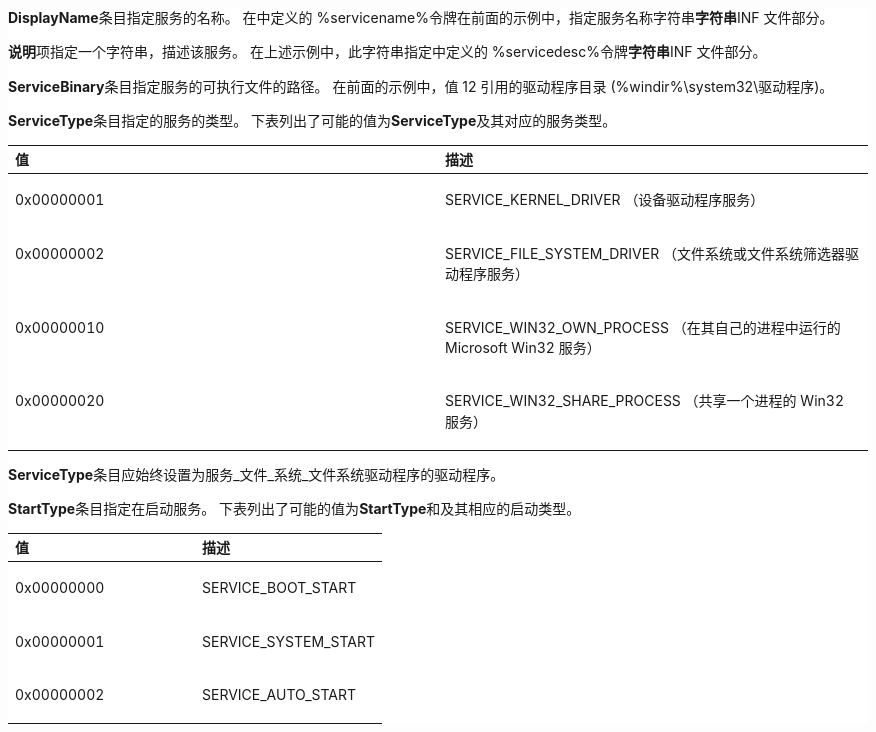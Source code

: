 **DisplayName**条目指定服务的名称。 在中定义的 %servicename%令牌在前面的示例中，指定服务名称字符串**字符串**INF 文件部分。

**说明**项指定一个字符串，描述该服务。 在上述示例中，此字符串指定中定义的 %servicedesc%令牌**字符串**INF 文件部分。

**ServiceBinary**条目指定服务的可执行文件的路径。 在前面的示例中，值 12 引用的驱动程序目录 (%windir%\\system32\\驱动程序)。

**ServiceType**条目指定的服务的类型。 下表列出了可能的值为**ServiceType**及其对应的服务类型。

<table>
<colgroup>
<col width="50%" />
<col width="50%" />
</colgroup>
<thead>
<tr class="header">
<th align="left">值</th>
<th align="left">描述</th>
</tr>
</thead>
<tbody>
<tr class="odd">
<td align="left"><p>0x00000001</p></td>
<td align="left"><p>SERVICE_KERNEL_DRIVER （设备驱动程序服务）</p></td>
</tr>
<tr class="even">
<td align="left"><p>0x00000002</p></td>
<td align="left"><p>SERVICE_FILE_SYSTEM_DRIVER （文件系统或文件系统筛选器驱动程序服务）</p></td>
</tr>
<tr class="odd">
<td align="left"><p>0x00000010</p></td>
<td align="left"><p>SERVICE_WIN32_OWN_PROCESS （在其自己的进程中运行的 Microsoft Win32 服务）</p></td>
</tr>
<tr class="even">
<td align="left"><p>0x00000020</p></td>
<td align="left"><p>SERVICE_WIN32_SHARE_PROCESS （共享一个进程的 Win32 服务）</p></td>
</tr>
</tbody>
</table>

 

**ServiceType**条目应始终设置为服务\_文件\_系统\_文件系统驱动程序的驱动程序。

**StartType**条目指定在启动服务。 下表列出了可能的值为**StartType**和及其相应的启动类型。

<table>
<colgroup>
<col width="50%" />
<col width="50%" />
</colgroup>
<thead>
<tr class="header">
<th align="left">值</th>
<th align="left">描述</th>
</tr>
</thead>
<tbody>
<tr class="odd">
<td align="left"><p>0x00000000</p></td>
<td align="left"><p>SERVICE_BOOT_START</p></td>
</tr>
<tr class="even">
<td align="left"><p>0x00000001</p></td>
<td align="left"><p>SERVICE_SYSTEM_START</p></td>
</tr>
<tr class="odd">
<td align="left"><p>0x00000002</p></td>
<td align="left"><p>SERVICE_AUTO_START</p></td>